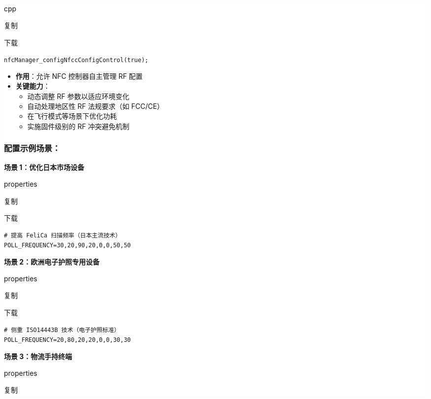    cpp

   

   复制

   

   下载

   ```
   nfcManager_configNfccConfigControl(true);
   ```

   - **作用**：允许 NFC 控制器自主管理 RF 配置
   - **关键能力**：
     - 动态调整 RF 参数以适应环境变化
     - 自动处理地区性 RF 法规要求（如 FCC/CE）
     - 在飞行模式等场景下优化功耗
     - 实施固件级别的 RF 冲突避免机制

### 配置示例场景：

**场景 1：优化日本市场设备**

properties



复制



下载

```
# 提高 FeliCa 扫描频率（日本主流技术）
POLL_FREQUENCY=30,20,90,20,0,0,50,50
```

**场景 2：欧洲电子护照专用设备**

properties



复制



下载

```
# 侧重 ISO14443B 技术（电子护照标准）
POLL_FREQUENCY=20,80,20,20,0,0,30,30
```

**场景 3：物流手持终端**

properties



复制


